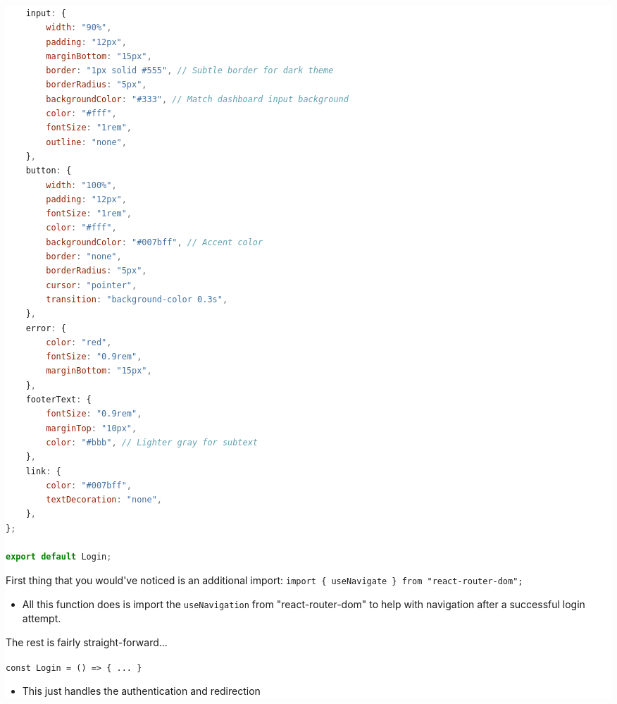 ```javascript
    input: {
        width: "90%",
        padding: "12px",
        marginBottom: "15px",
        border: "1px solid #555", // Subtle border for dark theme
        borderRadius: "5px",
        backgroundColor: "#333", // Match dashboard input background
        color: "#fff",
        fontSize: "1rem",
        outline: "none",
    },
    button: {
        width: "100%",
        padding: "12px",
        fontSize: "1rem",
        color: "#fff",
        backgroundColor: "#007bff", // Accent color
        border: "none",
        borderRadius: "5px",
        cursor: "pointer",
        transition: "background-color 0.3s",
    },
    error: {
        color: "red",
        fontSize: "0.9rem",
        marginBottom: "15px",
    },
    footerText: {
        fontSize: "0.9rem",
        marginTop: "10px",
        color: "#bbb", // Lighter gray for subtext
    },
    link: {
        color: "#007bff",
        textDecoration: "none",
    },
};

export default Login;

```

First thing that you would've noticed is an additional import:
`import { useNavigate } from "react-router-dom";`
- All this function does is import the `useNavigation` from "react-router-dom" to help with navigation after a successful login attempt.


The rest is fairly straight-forward...


`const Login = () => { ... }`
- This just handles the authentication and redirection
